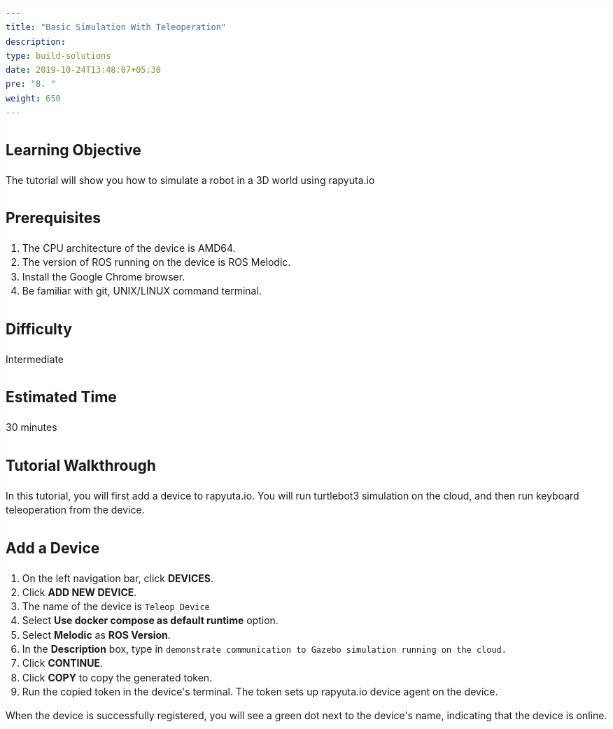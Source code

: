 ```yaml
---
title: "Basic Simulation With Teleoperation"
description:
type: build-solutions
date: 2019-10-24T13:48:07+05:30
pre: "8. "
weight: 650
---
```

## Learning Objective
The tutorial will show you how to simulate a robot in a 3D world using rapyuta.io

## Prerequisites

1. The CPU architecture of the device is AMD64.
2. The version of ROS running on the device is ROS Melodic.
3. Install the Google Chrome browser.
4. Be familiar with git, UNIX/LINUX command terminal.

## Difficulty
Intermediate

## Estimated Time
30 minutes

## Tutorial Walkthrough
In this tutorial, you will first add a device to rapyuta.io.
You will run turtlebot3 simulation on the cloud, and then run
keyboard teleoperation from the device.

## Add a Device

1. On the left navigation bar, click **DEVICES**.
2. Click **ADD NEW DEVICE**.
3. The name of the device is `Teleop Device`
4. Select **Use docker compose as default runtime** option.
5. Select **Melodic** as **ROS Version**.
6. In the **Description** box, type in `demonstrate communication to Gazebo simulation running on the cloud.`
7. Click **CONTINUE**.
8. Click **COPY** to copy the generated token.
9. Run the copied token in the device's terminal. The token sets up rapyuta.io device agent on the device.

When the device is successfully registered, you will see a green dot next to the device's name, indicating that the device is online.
